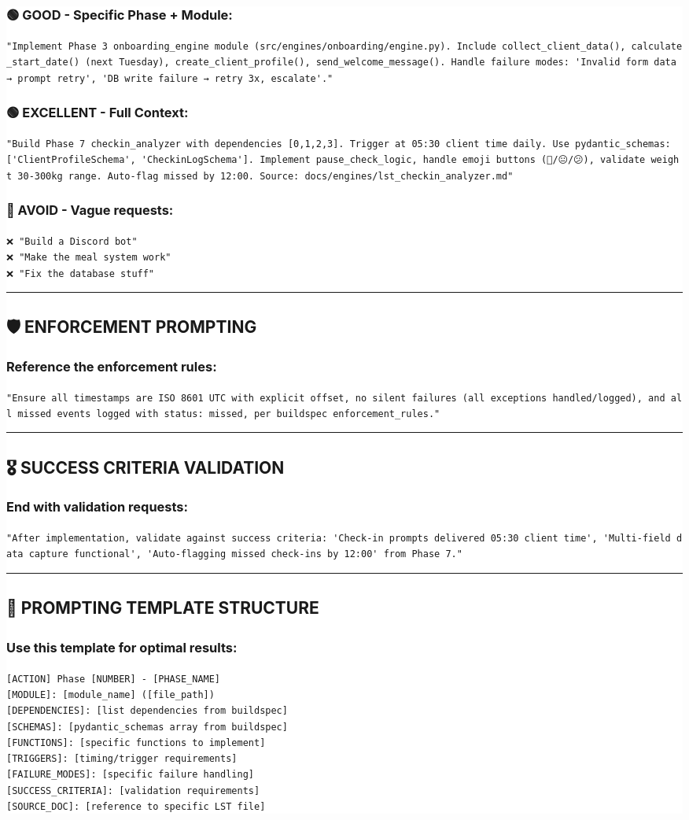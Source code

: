 ### **🟢 GOOD - Specific Phase + Module:**
```
"Implement Phase 3 onboarding_engine module (src/engines/onboarding/engine.py). Include collect_client_data(), calculate_start_date() (next Tuesday), create_client_profile(), send_welcome_message(). Handle failure modes: 'Invalid form data → prompt retry', 'DB write failure → retry 3x, escalate'."
```

### **🟢 EXCELLENT - Full Context:**
```
"Build Phase 7 checkin_analyzer with dependencies [0,1,2,3]. Trigger at 05:30 client time daily. Use pydantic_schemas: ['ClientProfileSchema', 'CheckinLogSchema']. Implement pause_check_logic, handle emoji buttons (💪/😐/😕), validate weight 30-300kg range. Auto-flag missed by 12:00. Source: docs/engines/lst_checkin_analyzer.md"
```

### **🔴 AVOID - Vague requests:**
```
❌ "Build a Discord bot"
❌ "Make the meal system work"
❌ "Fix the database stuff"
```

---

## 🛡️ **ENFORCEMENT PROMPTING**

### **Reference the enforcement rules:**
```
"Ensure all timestamps are ISO 8601 UTC with explicit offset, no silent failures (all exceptions handled/logged), and all missed events logged with status: missed, per buildspec enforcement_rules."
```

---

## 🎖️ **SUCCESS CRITERIA VALIDATION**

### **End with validation requests:**
```
"After implementation, validate against success criteria: 'Check-in prompts delivered 05:30 client time', 'Multi-field data capture functional', 'Auto-flagging missed check-ins by 12:00' from Phase 7."
```

---

## 📝 **PROMPTING TEMPLATE STRUCTURE**

### **Use this template for optimal results:**

```
[ACTION] Phase [NUMBER] - [PHASE_NAME] 
[MODULE]: [module_name] ([file_path])
[DEPENDENCIES]: [list dependencies from buildspec]
[SCHEMAS]: [pydantic_schemas array from buildspec]
[FUNCTIONS]: [specific functions to implement]
[TRIGGERS]: [timing/trigger requirements]
[FAILURE_MODES]: [specific failure handling]
[SUCCESS_CRITERIA]: [validation requirements]
[SOURCE_DOC]: [reference to specific LST file]
```
